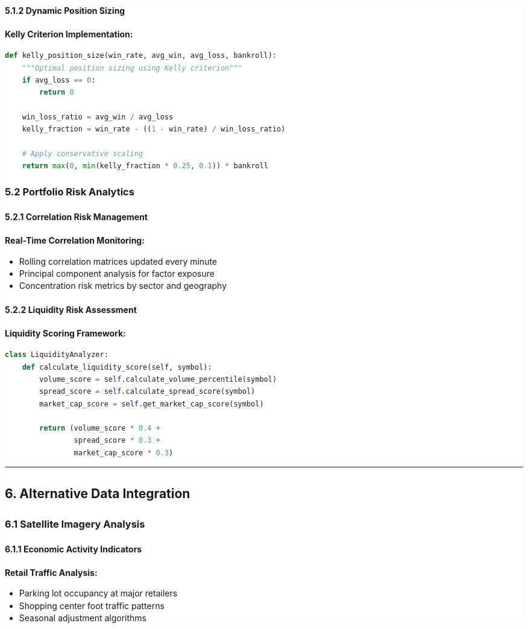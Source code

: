 #### 5.1.2 Dynamic Position Sizing

**Kelly Criterion Implementation:**
```python
def kelly_position_size(win_rate, avg_win, avg_loss, bankroll):
    """Optimal position sizing using Kelly criterion"""
    if avg_loss == 0:
        return 0
    
    win_loss_ratio = avg_win / avg_loss
    kelly_fraction = win_rate - ((1 - win_rate) / win_loss_ratio)
    
    # Apply conservative scaling
    return max(0, min(kelly_fraction * 0.25, 0.1)) * bankroll
```

### 5.2 Portfolio Risk Analytics

#### 5.2.1 Correlation Risk Management

**Real-Time Correlation Monitoring:**
- Rolling correlation matrices updated every minute
- Principal component analysis for factor exposure
- Concentration risk metrics by sector and geography

#### 5.2.2 Liquidity Risk Assessment

**Liquidity Scoring Framework:**
```python
class LiquidityAnalyzer:
    def calculate_liquidity_score(self, symbol):
        volume_score = self.calculate_volume_percentile(symbol)
        spread_score = self.calculate_spread_score(symbol)
        market_cap_score = self.get_market_cap_score(symbol)
        
        return (volume_score * 0.4 + 
                spread_score * 0.3 + 
                market_cap_score * 0.3)
```

---

## 6. Alternative Data Integration

### 6.1 Satellite Imagery Analysis

#### 6.1.1 Economic Activity Indicators

**Retail Traffic Analysis:**
- Parking lot occupancy at major retailers
- Shopping center foot traffic patterns
- Seasonal adjustment algorithms

